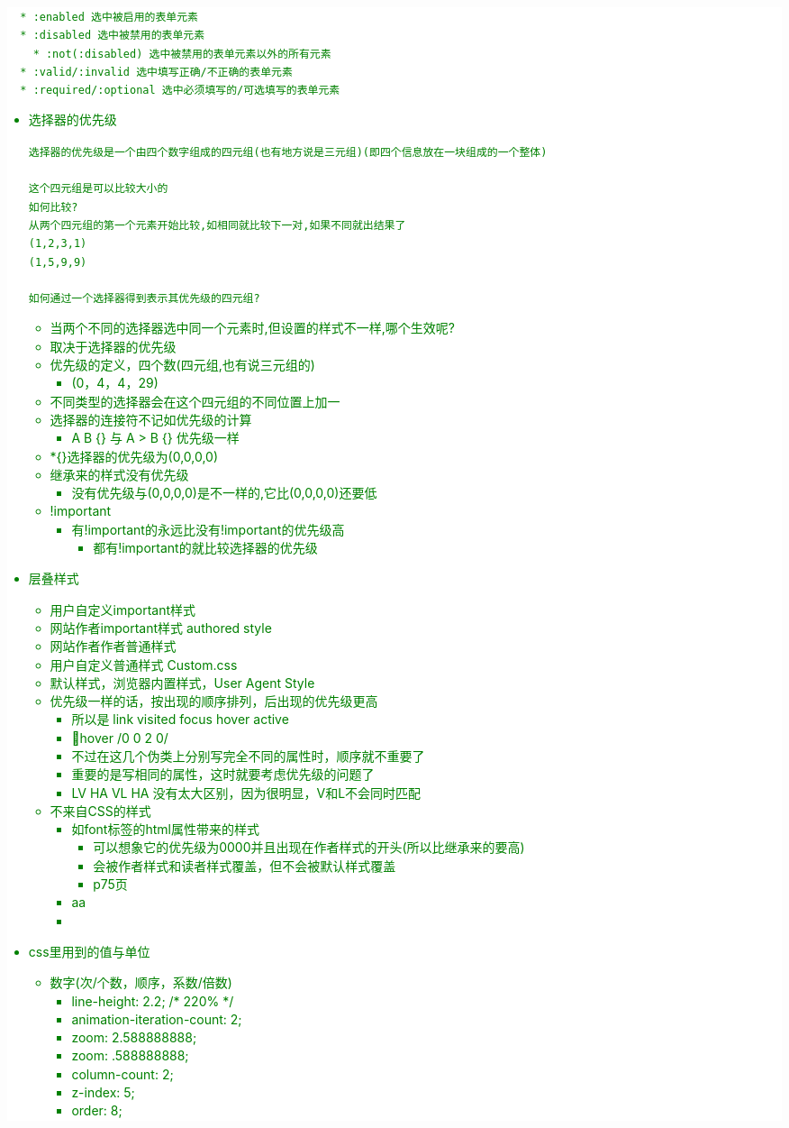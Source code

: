       * :enabled 选中被启用的表单元素
      * :disabled 选中被禁用的表单元素
        * :not(:disabled) 选中被禁用的表单元素以外的所有元素
      * :valid/:invalid 选中填写正确/不正确的表单元素
      * :required/:optional 选中必须填写的/可选填写的表单元素
  * 选择器的优先级
    ```
    选择器的优先级是一个由四个数字组成的四元组(也有地方说是三元组)(即四个信息放在一块组成的一个整体)

    这个四元组是可以比较大小的
    如何比较?
    从两个四元组的第一个元素开始比较,如相同就比较下一对,如果不同就出结果了
    (1,2,3,1)
    (1,5,9,9)

    如何通过一个选择器得到表示其优先级的四元组?

    ```
    * 当两个不同的选择器选中同一个元素时,但设置的样式不一样,哪个生效呢?
    * 取决于选择器的优先级
    * 优先级的定义，四个数(四元组,也有说三元组的)
      * (0，4，4，29)
    * 不同类型的选择器会在这个四元组的不同位置上加一
    * 选择器的连接符不记如优先级的计算
      * A B {} 与 A > B {} 优先级一样
    * *{}选择器的优先级为(0,0,0,0)
    * 继承来的样式没有优先级
      * 没有优先级与(0,0,0,0)是不一样的,它比(0,0,0,0)还要低
    * !important
      * 有!important的永远比没有!important的优先级高
        * 都有!important的就比较选择器的优先级

  * 层叠样式
    * 用户自定义important样式
    * 网站作者important样式 authored style
    * 网站作者作者普通样式
    * 用户自定义普通样式 Custom.css
    * 默认样式，浏览器内置样式，User Agent Style
    * 优先级一样的话，按出现的顺序排列，后出现的优先级更高
      * 所以是 link visited focus hover active
      * :link:hover /0 0 2 0/
      * 不过在这几个伪类上分别写完全不同的属性时，顺序就不重要了
      * 重要的是写相同的属性，这时就要考虑优先级的问题了
      * LV HA  VL HA 没有太大区别，因为很明显，V和L不会同时匹配
    * 不来自CSS的样式
      * 如font标签的html属性带来的样式 <font size color face></font>
        * 可以想象它的优先级为0000并且出现在作者样式的开头(所以比继承来的要高)
        * 会被作者样式和读者样式覆盖，但不会被默认样式覆盖
        * p75页
      * <font color="red">aa</font>
      * <style>* {color: green;}</style>


* css里用到的值与单位
    * 数字(次/个数，顺序，系数/倍数)
        - line-height: 2.2;   /* 220% */
        - animation-iteration-count: 2;
        - zoom: 2.588888888;
        - zoom: .588888888;
        - column-count: 2;
        - z-index: 5;
        - order: 8;
